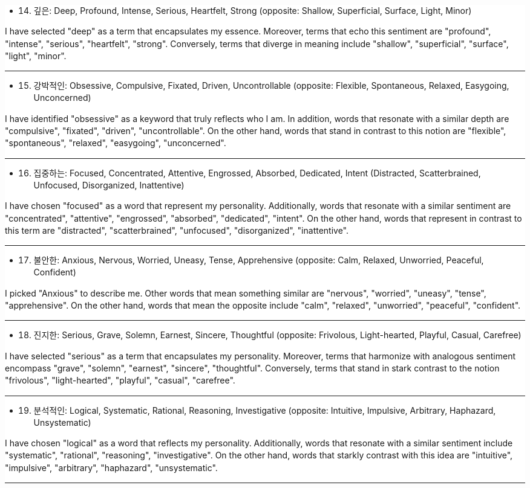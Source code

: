 
- 14. 깊은: Deep, Profound, Intense, Serious, Heartfelt, Strong (opposite: Shallow, Superficial, Surface, Light, Minor)

I have selected "deep" as a term that encapsulates my essence. Moreover, terms that echo this sentiment are "profound", "intense", "serious", "heartfelt", "strong". Conversely, terms that diverge in meaning include "shallow", "superficial", "surface", "light", "minor".

---

- 15. 강박적인: Obsessive, Compulsive, Fixated, Driven, Uncontrollable (opposite: Flexible, Spontaneous, Relaxed, Easygoing, Unconcerned)

I have identified "obsessive" as a keyword that truly reflects who I am. In addition, words that resonate with a similar depth are "compulsive", "fixated", "driven", "uncontrollable". On the other hand, words that stand in contrast to this notion are "flexible", "spontaneous", "relaxed", "easygoing", "unconcerned".

---

- 16. 집중하는: Focused, Concentrated, Attentive, Engrossed, Absorbed, Dedicated, Intent (Distracted, Scatterbrained, Unfocused, Disorganized, Inattentive)

I have chosen "focused" as a word that represent my personality. Additionally, words that resonate with a similar sentiment are "concentrated", "attentive", "engrossed", "absorbed", "dedicated", "intent". On the other hand, words that represent in contrast to this term are "distracted", "scatterbrained", "unfocused", "disorganized", "inattentive".

---

- 17. 불안한: Anxious, Nervous, Worried, Uneasy, Tense, Apprehensive (opposite: Calm, Relaxed, Unworried, Peaceful, Confident)

I picked "Anxious" to describe me. Other words that mean something similar are "nervous", "worried", "uneasy", "tense", "apprehensive". On the other hand, words that mean the opposite include "calm", "relaxed", "unworried", "peaceful", "confident".



---

- 18. 진지한: Serious, Grave, Solemn, Earnest, Sincere, Thoughtful (opposite: Frivolous, Light-hearted, Playful, Casual, Carefree)

I have selected "serious" as a term that encapsulates my personality. Moreover, terms that harmonize with analogous sentiment encompass "grave", "solemn", "earnest", "sincere", "thoughtful". Conversely, terms that stand in stark contrast to the notion "frivolous", "light-hearted", "playful", "casual", "carefree".

---

- 19. 분석적인: Logical, Systematic, Rational, Reasoning, Investigative (opposite: Intuitive, Impulsive, Arbitrary, Haphazard, Unsystematic)

I have chosen "logical" as a word that reflects my personality. Additionally, words that resonate with a similar sentiment include "systematic", "rational", "reasoning", "investigative". On the other hand, words that starkly contrast with this idea are "intuitive", "impulsive", "arbitrary", "haphazard", "unsystematic".

---